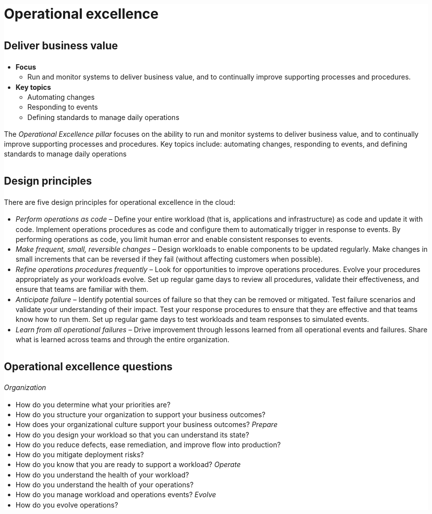 # Operational excellence

## Deliver business value

- **Focus**
  - Run and monitor systems to deliver business value, and to continually improve supporting processes and procedures.
- **Key topics**
  - Automating changes
  - Responding to events
  - Defining standards to manage daily operations

The _Operational Excellence pillar_ focuses on the ability to run and monitor systems to deliver business value, and to continually improve supporting processes and procedures. Key topics include: automating changes, responding to events, and defining standards to manage daily operations

## Design principles

There are five design principles for operational excellence in the cloud:

- _Perform operations as code_ – Define your entire workload (that is, applications and infrastructure) as code and update it with code. Implement operations procedures as code and configure them to automatically trigger in response to events. By performing operations as code, you limit human error and enable consistent responses to events.
- _Make frequent, small, reversible changes_ – Design workloads to enable components to be updated regularly. Make changes in small increments that can be reversed if they fail (without affecting customers when possible).
- _Refine operations procedures frequently_ – Look for opportunities to improve operations procedures. Evolve your procedures appropriately as your workloads evolve. Set up regular game days to review all procedures, validate their effectiveness, and ensure that teams are familiar with them.
- _Anticipate failure_ – Identify potential sources of failure so that they can be removed or mitigated. Test failure scenarios and validate your understanding of their impact. Test your response procedures to ensure that they are effective and that teams know how to run them. Set up regular game days to test workloads and team responses to simulated events.
- _Learn from all operational failures_ – Drive improvement through lessons learned from all operational events and failures. Share what is learned across teams and through the entire organization.

## Operational excellence questions

_Organization_
- How do you determine what your priorities are?
- How do you structure your organization to support your business outcomes?
- How does your organizational culture support your business outcomes?
_Prepare_
- How do you design your workload so that you can understand its state?
- How do you reduce defects, ease remediation, and improve flow into production?
- How do you mitigate deployment risks?
- How do you know that you are ready to support a workload?
_Operate_
- How do you understand the health of your workload?
- How do you understand the health of your operations?
- How do you manage workload and operations events?
_Evolve_
- How do you evolve operations?
